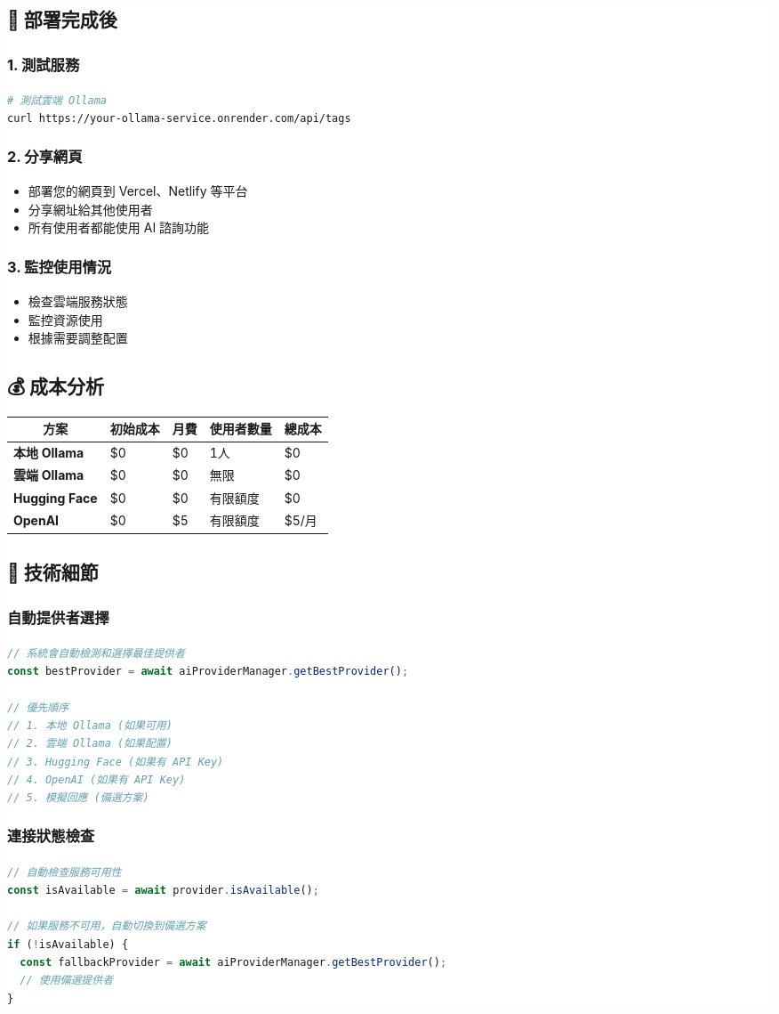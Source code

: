 ## 🎉 部署完成後

### 1. **測試服務**
```bash
# 測試雲端 Ollama
curl https://your-ollama-service.onrender.com/api/tags
```

### 2. **分享網頁**
- 部署您的網頁到 Vercel、Netlify 等平台
- 分享網址給其他使用者
- 所有使用者都能使用 AI 諮詢功能

### 3. **監控使用情況**
- 檢查雲端服務狀態
- 監控資源使用
- 根據需要調整配置

## 💰 成本分析

| 方案 | 初始成本 | 月費 | 使用者數量 | 總成本 |
|------|----------|------|------------|--------|
| **本地 Ollama** | $0 | $0 | 1人 | $0 |
| **雲端 Ollama** | $0 | $0 | 無限 | $0 |
| **Hugging Face** | $0 | $0 | 有限額度 | $0 |
| **OpenAI** | $0 | $5 | 有限額度 | $5/月 |

## 🔧 技術細節

### 自動提供者選擇
```typescript
// 系統會自動檢測和選擇最佳提供者
const bestProvider = await aiProviderManager.getBestProvider();

// 優先順序
// 1. 本地 Ollama (如果可用)
// 2. 雲端 Ollama (如果配置)
// 3. Hugging Face (如果有 API Key)
// 4. OpenAI (如果有 API Key)
// 5. 模擬回應 (備選方案)
```

### 連接狀態檢查
```typescript
// 自動檢查服務可用性
const isAvailable = await provider.isAvailable();

// 如果服務不可用，自動切換到備選方案
if (!isAvailable) {
  const fallbackProvider = await aiProviderManager.getBestProvider();
  // 使用備選提供者
}
```
